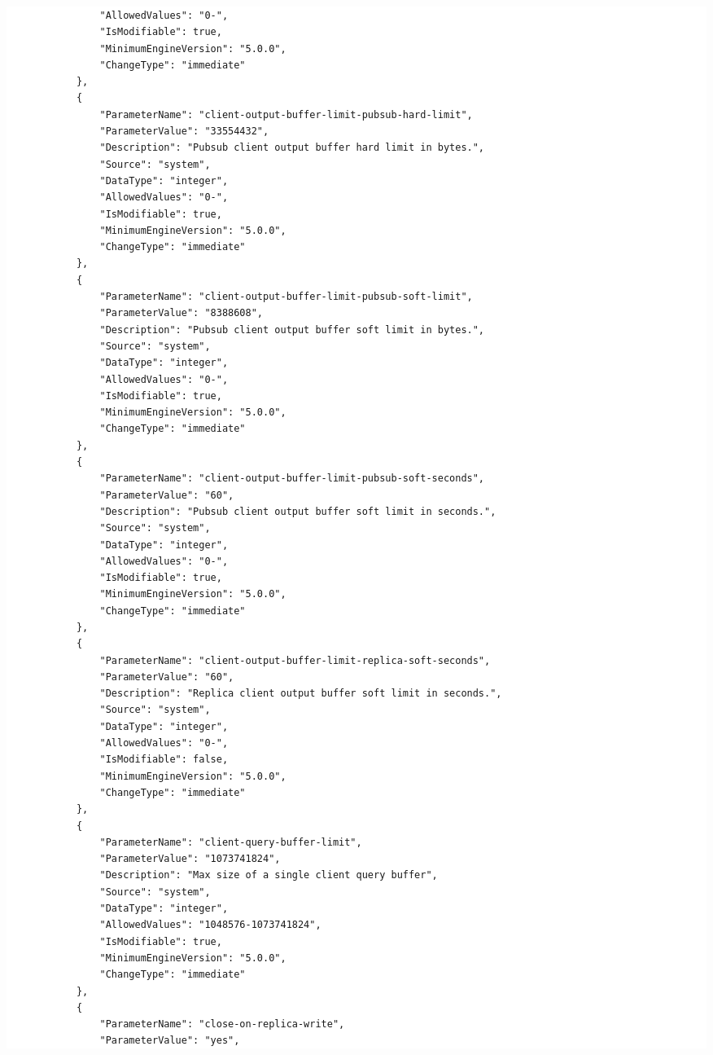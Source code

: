 ```
                "AllowedValues": "0-",
                "IsModifiable": true,
                "MinimumEngineVersion": "5.0.0",
                "ChangeType": "immediate"
            },
            {
                "ParameterName": "client-output-buffer-limit-pubsub-hard-limit",
                "ParameterValue": "33554432",
                "Description": "Pubsub client output buffer hard limit in bytes.",
                "Source": "system",
                "DataType": "integer",
                "AllowedValues": "0-",
                "IsModifiable": true,
                "MinimumEngineVersion": "5.0.0",
                "ChangeType": "immediate"
            },
            {
                "ParameterName": "client-output-buffer-limit-pubsub-soft-limit",
                "ParameterValue": "8388608",
                "Description": "Pubsub client output buffer soft limit in bytes.",
                "Source": "system",
                "DataType": "integer",
                "AllowedValues": "0-",
                "IsModifiable": true,
                "MinimumEngineVersion": "5.0.0",
                "ChangeType": "immediate"
            },
            {
                "ParameterName": "client-output-buffer-limit-pubsub-soft-seconds",
                "ParameterValue": "60",
                "Description": "Pubsub client output buffer soft limit in seconds.",
                "Source": "system",
                "DataType": "integer",
                "AllowedValues": "0-",
                "IsModifiable": true,
                "MinimumEngineVersion": "5.0.0",
                "ChangeType": "immediate"
            },
            {
                "ParameterName": "client-output-buffer-limit-replica-soft-seconds",
                "ParameterValue": "60",
                "Description": "Replica client output buffer soft limit in seconds.",
                "Source": "system",
                "DataType": "integer",
                "AllowedValues": "0-",
                "IsModifiable": false,
                "MinimumEngineVersion": "5.0.0",
                "ChangeType": "immediate"
            },
            {
                "ParameterName": "client-query-buffer-limit",
                "ParameterValue": "1073741824",
                "Description": "Max size of a single client query buffer",
                "Source": "system",
                "DataType": "integer",
                "AllowedValues": "1048576-1073741824",
                "IsModifiable": true,
                "MinimumEngineVersion": "5.0.0",
                "ChangeType": "immediate"
            },
            {
                "ParameterName": "close-on-replica-write",
                "ParameterValue": "yes",
```